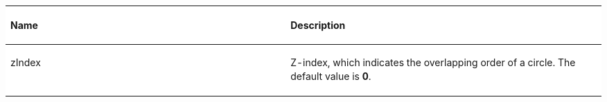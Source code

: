<a name="table10593mcpsimp"></a>
<table><thead align="left"><tr id="row10598mcpsimp"><th class="cellrowborder" valign="top" width="47%" id="mcps1.1.3.1.1"><p id="p10600mcpsimp"><a name="p10600mcpsimp"></a><a name="p10600mcpsimp"></a>Name</p>
</th>
<th class="cellrowborder" valign="top" width="53%" id="mcps1.1.3.1.2"><p id="p10602mcpsimp"><a name="p10602mcpsimp"></a><a name="p10602mcpsimp"></a>Description</p>
</th>
</tr>
</thead>
<tbody><tr id="row10603mcpsimp"><td class="cellrowborder" valign="top" width="47%" headers="mcps1.1.3.1.1 "><p id="p10605mcpsimp"><a name="p10605mcpsimp"></a><a name="p10605mcpsimp"></a>zIndex</p>
</td>
<td class="cellrowborder" valign="top" width="53%" headers="mcps1.1.3.1.2 "><p id="p10607mcpsimp"><a name="p10607mcpsimp"></a><a name="p10607mcpsimp"></a>Z-index, which indicates the overlapping order of a circle. The default value is <strong id="b12552018115513"><a name="b12552018115513"></a><a name="b12552018115513"></a>0</strong>.</p>
</td>
</tr>
</tbody>
</table>

